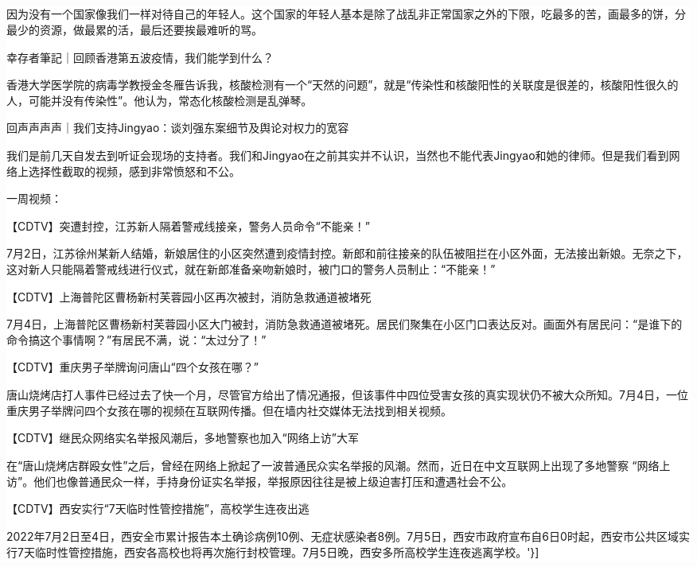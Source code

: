 

因为没有一个国家像我们一样对待自己的年轻人。这个国家的年轻人基本是除了战乱非正常国家之外的下限，吃最多的苦，画最多的饼，分最少的资源，做最累的活，最后还要挨最难听的骂。



幸存者筆記｜回顾香港第五波疫情，我们能学到什么？



香港大学医学院的病毒学教授金冬雁告诉我，核酸检测有一个“天然的问题”，就是“传染性和核酸阳性的关联度是很差的，核酸阳性很久的人，可能并没有传染性”。他认为，常态化核酸检测是乱弹琴。



回声声声声｜我们支持Jingyao：谈刘强东案细节及舆论对权力的宽容



我们是前几天自发去到听证会现场的支持者。我们和Jingyao在之前其实并不认识，当然也不能代表Jingyao和她的律师。但是我们看到网络上选择性截取的视频，感到非常愤怒和不公。

一周视频：



【CDTV】突遭封控，江苏新人隔着警戒线接亲，警务人员命令“不能亲！”



7月2日，江苏徐州某新人结婚，新娘居住的小区突然遭到疫情封控。新郎和前往接亲的队伍被阻拦在小区外面，无法接出新娘。无奈之下，这对新人只能隔着警戒线进行仪式，就在新郎准备亲吻新娘时，被门口的警务人员制止：“不能亲！”



【CDTV】上海普陀区曹杨新村芙蓉园小区再次被封，消防急救通道被堵死



7月4日，上海普陀区曹杨新村芙蓉园小区大门被封，消防急救通道被堵死。居民们聚集在小区门口表达反对。画面外有居民问：“是谁下的命令搞这个事情啊？”有居民不满，说：“太过分了！”



【CDTV】重庆男子举牌询问唐山“四个女孩在哪？”



唐山烧烤店打人事件已经过去了快一个月，尽管官方给出了情况通报，但该事件中四位受害女孩的真实现状仍不被大众所知。7月4日，一位重庆男子举牌问四个女孩在哪的视频在互联网传播。但在墙内社交媒体无法找到相关视频。



【CDTV】继民众网络实名举报风潮后，多地警察也加入“网络上访”大军



在“唐山烧烤店群殴女性”之后，曾经在网络上掀起了一波普通民众实名举报的风潮。然而，近日在中文互联网上出现了多地警察 “网络上访”。他们也像普通民众一样，手持身份证实名举报，举报原因往往是被上级迫害打压和遭遇社会不公。



【CDTV】西安实行“7天临时性管控措施”，高校学生连夜出逃



2022年7月2日至4日，西安全市累计报告本土确诊病例10例、无症状感染者8例。7月5日，西安市政府宣布自6日0时起，西安市公共区域实行7天临时性管控措施，西安各高校也将再次施行封校管理。7月5日晚，西安多所高校学生连夜逃离学校。'}]